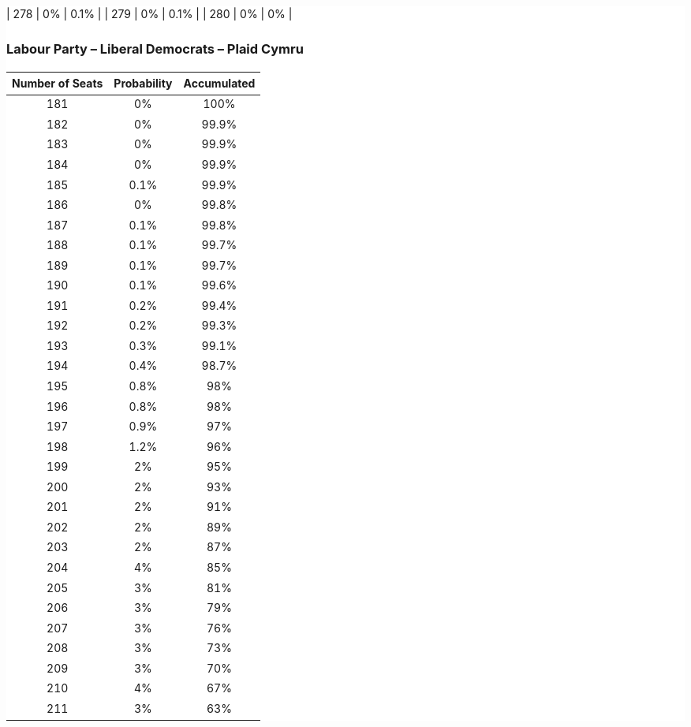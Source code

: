 | 278 | 0% | 0.1% |
| 279 | 0% | 0.1% |
| 280 | 0% | 0% |

### Labour Party – Liberal Democrats – Plaid Cymru

| Number of Seats | Probability | Accumulated |
|:---------------:|:-----------:|:-----------:|
| 181 | 0% | 100% |
| 182 | 0% | 99.9% |
| 183 | 0% | 99.9% |
| 184 | 0% | 99.9% |
| 185 | 0.1% | 99.9% |
| 186 | 0% | 99.8% |
| 187 | 0.1% | 99.8% |
| 188 | 0.1% | 99.7% |
| 189 | 0.1% | 99.7% |
| 190 | 0.1% | 99.6% |
| 191 | 0.2% | 99.4% |
| 192 | 0.2% | 99.3% |
| 193 | 0.3% | 99.1% |
| 194 | 0.4% | 98.7% |
| 195 | 0.8% | 98% |
| 196 | 0.8% | 98% |
| 197 | 0.9% | 97% |
| 198 | 1.2% | 96% |
| 199 | 2% | 95% |
| 200 | 2% | 93% |
| 201 | 2% | 91% |
| 202 | 2% | 89% |
| 203 | 2% | 87% |
| 204 | 4% | 85% |
| 205 | 3% | 81% |
| 206 | 3% | 79% |
| 207 | 3% | 76% |
| 208 | 3% | 73% |
| 209 | 3% | 70% |
| 210 | 4% | 67% |
| 211 | 3% | 63% |